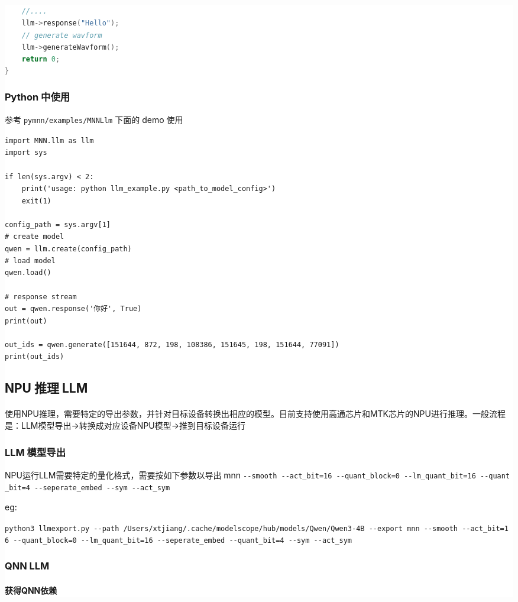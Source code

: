 ```cpp
    //....
    llm->response("Hello");
    // generate wavform
    llm->generateWavform();
    return 0;
}
```

### Python 中使用
参考 `pymnn/examples/MNNLlm` 下面的 demo 使用

```
import MNN.llm as llm
import sys

if len(sys.argv) < 2:
    print('usage: python llm_example.py <path_to_model_config>')
    exit(1)

config_path = sys.argv[1]
# create model
qwen = llm.create(config_path)
# load model
qwen.load()

# response stream
out = qwen.response('你好', True)
print(out)

out_ids = qwen.generate([151644, 872, 198, 108386, 151645, 198, 151644, 77091])
print(out_ids)
```

## NPU 推理 LLM

使用NPU推理，需要特定的导出参数，并针对目标设备转换出相应的模型。目前支持使用高通芯片和MTK芯片的NPU进行推理。一般流程是：LLM模型导出->转换成对应设备NPU模型->推到目标设备运行

### LLM 模型导出
NPU运行LLM需要特定的量化格式，需要按如下参数以导出 mnn
`--smooth --act_bit=16 --quant_block=0 --lm_quant_bit=16 --quant_bit=4 --seperate_embed --sym --act_sym`

eg:
```
python3 llmexport.py --path /Users/xtjiang/.cache/modelscope/hub/models/Qwen/Qwen3-4B --export mnn --smooth --act_bit=16 --quant_block=0 --lm_quant_bit=16 --seperate_embed --quant_bit=4 --sym --act_sym
```

### QNN LLM

#### 获得QNN依赖
